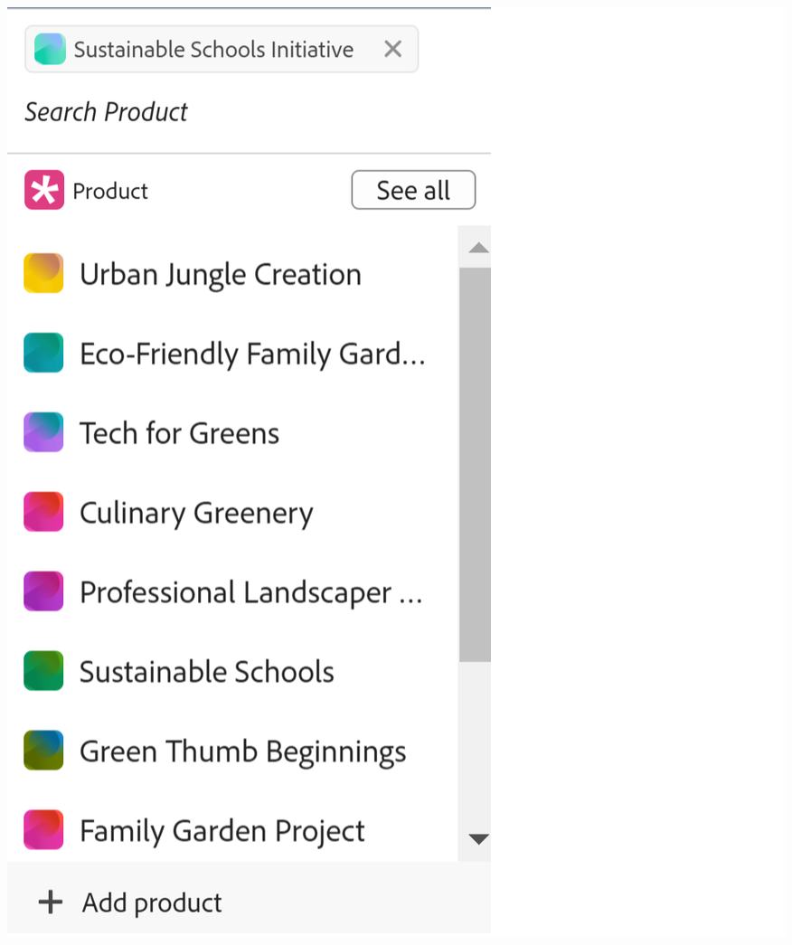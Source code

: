   ![Connetti altri record nella vista tabella](assets/connect-other-records-smaller-box-in-table-view.png)
